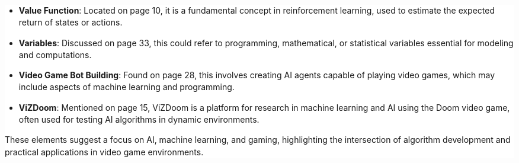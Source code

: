 - **Value Function**: Located on page 10, it is a fundamental concept in reinforcement learning, used to estimate the expected return of states or actions.

- **Variables**: Discussed on page 33, this could refer to programming, mathematical, or statistical variables essential for modeling and computations.

- **Video Game Bot Building**: Found on page 28, this involves creating AI agents capable of playing video games, which may include aspects of machine learning and programming.

- **ViZDoom**: Mentioned on page 15, ViZDoom is a platform for research in machine learning and AI using the Doom video game, often used for testing AI algorithms in dynamic environments.

These elements suggest a focus on AI, machine learning, and gaming, highlighting the intersection of algorithm development and practical applications in video game environments.
